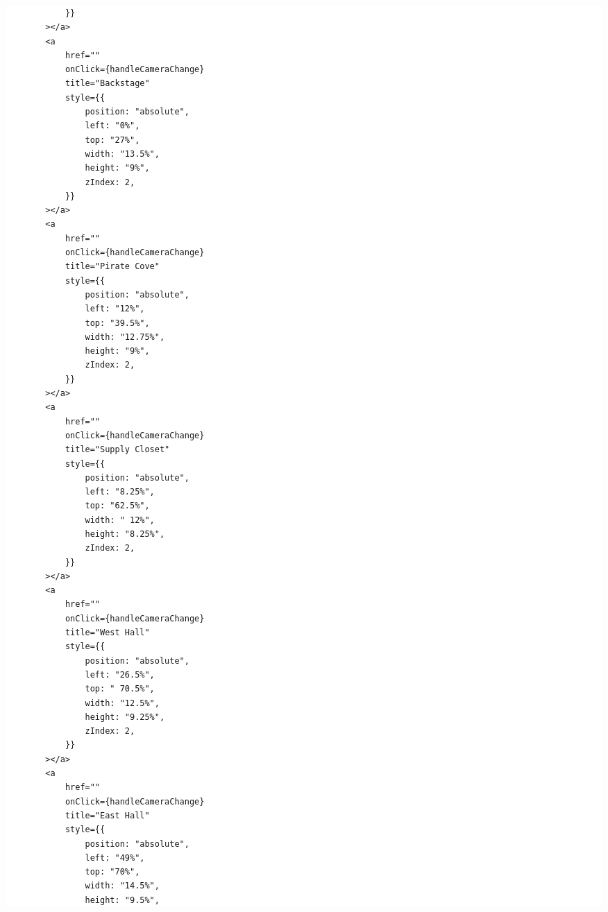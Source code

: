                 }}
            ></a>
            <a
                href=""
                onClick={handleCameraChange}
                title="Backstage"
                style={{
                    position: "absolute",
                    left: "0%",
                    top: "27%",
                    width: "13.5%",
                    height: "9%",
                    zIndex: 2,
                }}
            ></a>
            <a
                href=""
                onClick={handleCameraChange}
                title="Pirate Cove"
                style={{
                    position: "absolute",
                    left: "12%",
                    top: "39.5%",
                    width: "12.75%",
                    height: "9%",
                    zIndex: 2,
                }}
            ></a>
            <a
                href=""
                onClick={handleCameraChange}
                title="Supply Closet"
                style={{
                    position: "absolute",
                    left: "8.25%",
                    top: "62.5%",
                    width: " 12%",
                    height: "8.25%",
                    zIndex: 2,
                }}
            ></a>
            <a
                href=""
                onClick={handleCameraChange}
                title="West Hall"
                style={{
                    position: "absolute",
                    left: "26.5%",
                    top: " 70.5%",
                    width: "12.5%",
                    height: "9.25%",
                    zIndex: 2,
                }}
            ></a>
            <a
                href=""
                onClick={handleCameraChange}
                title="East Hall"
                style={{
                    position: "absolute",
                    left: "49%",
                    top: "70%",
                    width: "14.5%",
                    height: "9.5%",